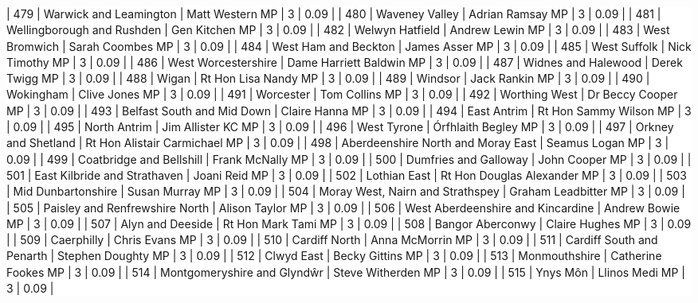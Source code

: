 | 479 | Warwick and Leamington | Matt Western MP | 3 | 0.09 |
| 480 | Waveney Valley | Adrian Ramsay MP | 3 | 0.09 |
| 481 | Wellingborough and Rushden | Gen Kitchen MP | 3 | 0.09 |
| 482 | Welwyn Hatfield | Andrew Lewin MP | 3 | 0.09 |
| 483 | West Bromwich | Sarah Coombes MP | 3 | 0.09 |
| 484 | West Ham and Beckton | James Asser MP | 3 | 0.09 |
| 485 | West Suffolk | Nick Timothy MP | 3 | 0.09 |
| 486 | West Worcestershire | Dame Harriett Baldwin MP | 3 | 0.09 |
| 487 | Widnes and Halewood | Derek Twigg MP | 3 | 0.09 |
| 488 | Wigan | Rt Hon Lisa Nandy MP | 3 | 0.09 |
| 489 | Windsor | Jack Rankin MP | 3 | 0.09 |
| 490 | Wokingham | Clive Jones MP | 3 | 0.09 |
| 491 | Worcester | Tom Collins MP | 3 | 0.09 |
| 492 | Worthing West | Dr Beccy Cooper MP | 3 | 0.09 |
| 493 | Belfast South and Mid Down | Claire Hanna MP | 3 | 0.09 |
| 494 | East Antrim | Rt Hon Sammy Wilson MP | 3 | 0.09 |
| 495 | North Antrim | Jim Allister KC MP | 3 | 0.09 |
| 496 | West Tyrone | Órfhlaith Begley MP | 3 | 0.09 |
| 497 | Orkney and Shetland | Rt Hon Alistair Carmichael MP | 3 | 0.09 |
| 498 | Aberdeenshire North and Moray East | Seamus Logan MP | 3 | 0.09 |
| 499 | Coatbridge and Bellshill | Frank McNally MP | 3 | 0.09 |
| 500 | Dumfries and Galloway | John Cooper MP | 3 | 0.09 |
| 501 | East Kilbride and Strathaven | Joani Reid MP | 3 | 0.09 |
| 502 | Lothian East | Rt Hon Douglas Alexander MP | 3 | 0.09 |
| 503 | Mid Dunbartonshire | Susan Murray MP | 3 | 0.09 |
| 504 | Moray West, Nairn and Strathspey | Graham Leadbitter MP | 3 | 0.09 |
| 505 | Paisley and Renfrewshire North | Alison Taylor MP | 3 | 0.09 |
| 506 | West Aberdeenshire and Kincardine | Andrew Bowie MP | 3 | 0.09 |
| 507 | Alyn and Deeside | Rt Hon Mark Tami MP | 3 | 0.09 |
| 508 | Bangor Aberconwy | Claire Hughes MP | 3 | 0.09 |
| 509 | Caerphilly | Chris Evans MP | 3 | 0.09 |
| 510 | Cardiff North | Anna McMorrin MP | 3 | 0.09 |
| 511 | Cardiff South and Penarth | Stephen Doughty MP | 3 | 0.09 |
| 512 | Clwyd East | Becky Gittins MP | 3 | 0.09 |
| 513 | Monmouthshire | Catherine Fookes MP | 3 | 0.09 |
| 514 | Montgomeryshire and Glyndŵr | Steve Witherden MP | 3 | 0.09 |
| 515 | Ynys Môn | Llinos Medi MP | 3 | 0.09 |